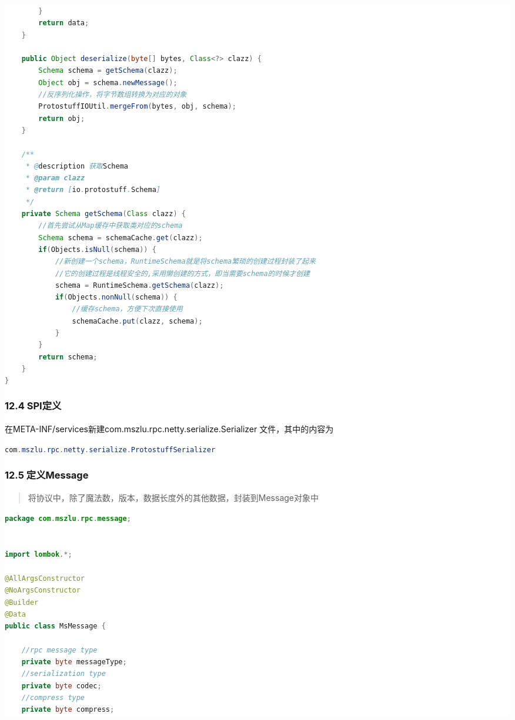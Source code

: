 ~~~java
        }
        return data;
    }

    public Object deserialize(byte[] bytes, Class<?> clazz) {
        Schema schema = getSchema(clazz);
        Object obj = schema.newMessage();
        //反序列化操作，将字节数组转换为对应的对象
        ProtostuffIOUtil.mergeFrom(bytes, obj, schema);
        return obj;
    }

    /**
     * @description 获取Schema
     * @param clazz
     * @return [io.protostuff.Schema]
     */
    private Schema getSchema(Class clazz) {
        //首先尝试从Map缓存中获取类对应的schema
        Schema schema = schemaCache.get(clazz);
        if(Objects.isNull(schema)) {
            //新创建一个schema，RuntimeSchema就是将schema繁琐的创建过程封装了起来
            //它的创建过程是线程安全的,采用懒创建的方式，即当需要schema的时候才创建
            schema = RuntimeSchema.getSchema(clazz);
            if(Objects.nonNull(schema)) {
                //缓存schema，方便下次直接使用
                schemaCache.put(clazz, schema);
            }
        }
        return schema;
    }
}

~~~

### 12.4 SPI定义

在META-INF/services新建com.mszlu.rpc.netty.serialize.Serializer 文件，其中的内容为

~~~java
com.mszlu.rpc.netty.serialize.ProtostuffSerializer
~~~

### 12.5 定义Message

> 将协议中，除了魔法数，版本，数据长度外的其他数据，封装到Message对象中

~~~java
package com.mszlu.rpc.message;


import lombok.*;

@AllArgsConstructor
@NoArgsConstructor
@Builder
@Data
public class MsMessage {

    //rpc message type
    private byte messageType;
    //serialization type
    private byte codec;
    //compress type
    private byte compress;
~~~